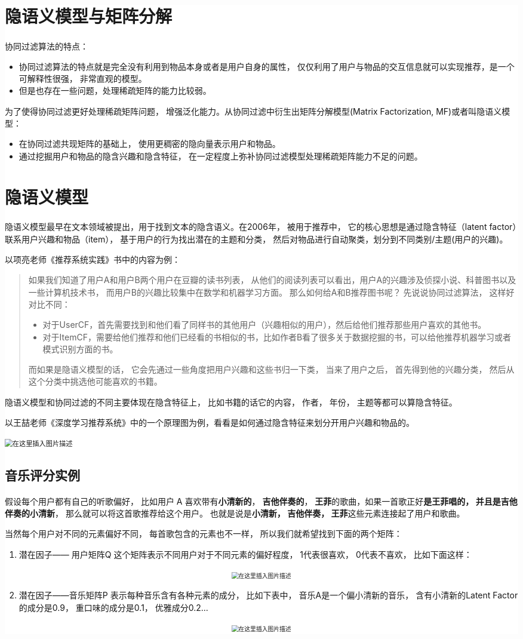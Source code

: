 # 隐语义模型与矩阵分解

协同过滤算法的特点：

+ 协同过滤算法的特点就是完全没有利用到物品本身或者是用户自身的属性， 仅仅利用了用户与物品的交互信息就可以实现推荐，是一个可解释性很强， 非常直观的模型。
+ 但是也存在一些问题，处理稀疏矩阵的能力比较弱。

为了使得协同过滤更好处理稀疏矩阵问题， 增强泛化能力。从协同过滤中衍生出矩阵分解模型(Matrix Factorization, MF)或者叫隐语义模型：

+ 在协同过滤共现矩阵的基础上， 使用更稠密的隐向量表示用户和物品。
+ 通过挖掘用户和物品的隐含兴趣和隐含特征， 在一定程度上弥补协同过滤模型处理稀疏矩阵能力不足的问题。



# 隐语义模型

隐语义模型最早在文本领域被提出，用于找到文本的隐含语义。在2006年， 被用于推荐中， 它的核心思想是通过隐含特征（latent  factor）联系用户兴趣和物品（item）， 基于用户的行为找出潜在的主题和分类， 然后对物品进行自动聚类，划分到不同类别/主题(用户的兴趣)。

以项亮老师《推荐系统实践》书中的内容为例：

>如果我们知道了用户A和用户B两个用户在豆瓣的读书列表， 从他们的阅读列表可以看出，用户A的兴趣涉及侦探小说、科普图书以及一些计算机技术书， 而用户B的兴趣比较集中在数学和机器学习方面。 那么如何给A和B推荐图书呢？ 先说说协同过滤算法， 这样好对比不同：
>
>* 对于UserCF，首先需要找到和他们看了同样书的其他用户（兴趣相似的用户），然后给他们推荐那些用户喜欢的其他书。 
>* 对于ItemCF，需要给他们推荐和他们已经看的书相似的书，比如作者B看了很多关于数据挖掘的书，可以给他推荐机器学习或者模式识别方面的书。 
>
>而如果是隐语义模型的话，  它会先通过一些角度把用户兴趣和这些书归一下类， 当来了用户之后， 首先得到他的兴趣分类， 然后从这个分类中挑选他可能喜欢的书籍。 

隐语义模型和协同过滤的不同主要体现在隐含特征上， 比如书籍的话它的内容， 作者， 年份， 主题等都可以算隐含特征。

以王喆老师《深度学习推荐系统》中的一个原理图为例，看看是如何通过隐含特征来划分开用户兴趣和物品的。

<img src="1.1.3 矩阵分解.assets/watermark,type_ZmFuZ3poZW5naGVpdGk,shadow_10,text_aHR0cHM6Ly9ibG9nLmNzZG4ubmV0L3d1emhvbmdxaWFuZw==,size_1,color_FFFFFF,t_70#pic_center.png" alt="在这里插入图片描述" style="zoom:80%;" />

## 音乐评分实例

假设每个用户都有自己的听歌偏好， 比如用户 A 喜欢带有**小清新的**， **吉他伴奏的**， **王菲**的歌曲，如果一首歌正好**是王菲唱的， 并且是吉他伴奏的小清新**， 那么就可以将这首歌推荐给这个用户。 也就是说是**小清新， 吉他伴奏， 王菲**这些元素连接起了用户和歌曲。 

当然每个用户对不同的元素偏好不同， 每首歌包含的元素也不一样， 所以我们就希望找到下面的两个矩阵：

1. 潜在因子—— 用户矩阵Q
   这个矩阵表示不同用户对于不同元素的偏好程度， 1代表很喜欢， 0代表不喜欢， 比如下面这样：

  <div align=center>
  <img src="https://img-blog.csdnimg.cn/2020082222025968.png?x-oss-process=image/watermark,type_ZmFuZ3poZW5naGVpdGk,shadow_10,text_aHR0cHM6Ly9ibG9nLmNzZG4ubmV0L3d1emhvbmdxaWFuZw==,size_1,color_FFFFFF,t_70#pic_center" alt="在这里插入图片描述" style="zoom:70%;" />
  </div>

2. 潜在因子——音乐矩阵P
   表示每种音乐含有各种元素的成分， 比如下表中， 音乐A是一个偏小清新的音乐， 含有小清新的Latent Factor的成分是0.9， 重口味的成分是0.1， 优雅成分0.2...

  <div align=center>
  <img src="https://img-blog.csdnimg.cn/20200822220751394.png?x-oss-process=image/watermark,type_ZmFuZ3poZW5naGVpdGk,shadow_10,text_aHR0cHM6Ly9ibG9nLmNzZG4ubmV0L3d1emhvbmdxaWFuZw==,size_1,color_FFFFFF,t_70#pic_center" alt="在这里插入图片描述" style="zoom:70%;" />
  </div>
